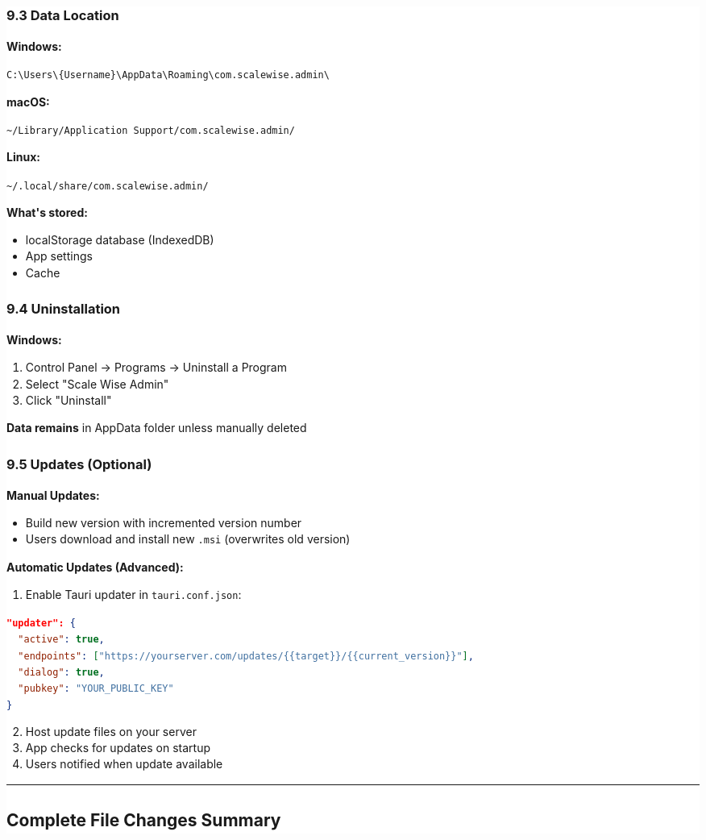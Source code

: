### 9.3 Data Location

**Windows:**
```
C:\Users\{Username}\AppData\Roaming\com.scalewise.admin\
```

**macOS:**
```
~/Library/Application Support/com.scalewise.admin/
```

**Linux:**
```
~/.local/share/com.scalewise.admin/
```

**What's stored:**
- localStorage database (IndexedDB)
- App settings
- Cache

### 9.4 Uninstallation

**Windows:**
1. Control Panel → Programs → Uninstall a Program
2. Select "Scale Wise Admin"
3. Click "Uninstall"

**Data remains** in AppData folder unless manually deleted

### 9.5 Updates (Optional)

**Manual Updates:**
- Build new version with incremented version number
- Users download and install new `.msi` (overwrites old version)

**Automatic Updates (Advanced):**
1. Enable Tauri updater in `tauri.conf.json`:
```json
"updater": {
  "active": true,
  "endpoints": ["https://yourserver.com/updates/{{target}}/{{current_version}}"],
  "dialog": true,
  "pubkey": "YOUR_PUBLIC_KEY"
}
```
2. Host update files on your server
3. App checks for updates on startup
4. Users notified when update available

---

## Complete File Changes Summary

